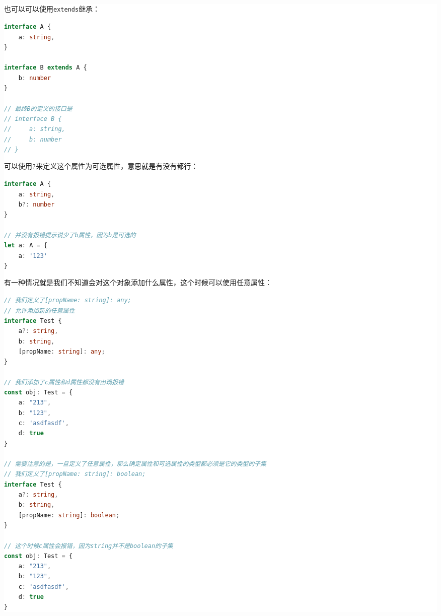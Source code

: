 也可以可以使用`extends`继承：

```ts
interface A {
    a: string,
}

interface B extends A {
    b: number
}

// 最终B的定义的接口是
// interface B {
//     a: string,
//     b: number
// }
```

可以使用`?`来定义这个属性为可选属性，意思就是有没有都行：

```ts
interface A {
    a: string,
    b?: number
}

// 并没有报错提示说少了b属性，因为b是可选的
let a: A = {
    a: '123'
}
```

有一种情况就是我们不知道会对这个对象添加什么属性，这个时候可以使用任意属性：

```ts
// 我们定义了[propName: string]: any;
// 允许添加新的任意属性
interface Test {
    a?: string,
    b: string,
    [propName: string]: any;
}

// 我们添加了c属性和d属性都没有出现报错
const obj: Test = {
    a: "213",
    b: "123",
    c: 'asdfasdf',
    d: true
}

// 需要注意的是，一旦定义了任意属性，那么确定属性和可选属性的类型都必须是它的类型的子集
// 我们定义了[propName: string]: boolean;
interface Test {
    a?: string,
    b: string,
    [propName: string]: boolean;
}

// 这个时候c属性会报错，因为string并不是boolean的子集
const obj: Test = {
    a: "213",
    b: "123",
    c: 'asdfasdf',
    d: true
}
```